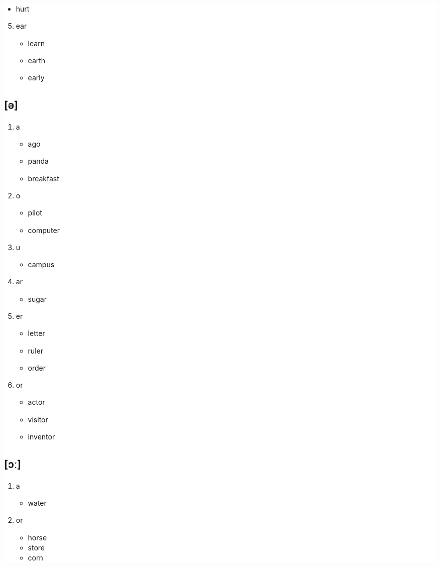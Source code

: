    - hurt

5. ear

   - learn

   - earth

   - early

## [ə]

1. a

   - ago

   - panda

   - breakfast

2. o

   - pilot

   - computer

3. u

   - campus

4. ar

   - sugar

5. er

   - letter

   - ruler

   - order

6. or

   - actor

   - visitor

   - inventor

## [ɔː]

1. a

   - water

2. or

   - horse
   - store
   - corn
